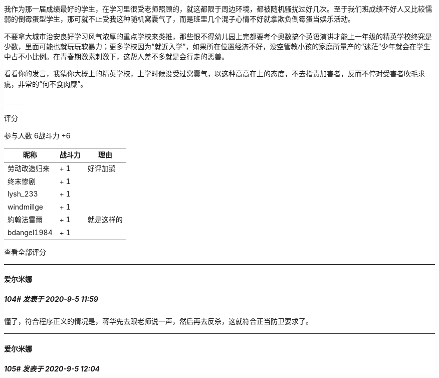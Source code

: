 
我作为那一届成绩最好的学生，在学习里很受老师照顾的，就这都限于周边环境，都被随机骚扰过好几次。至于我们班成绩不好人又比较懦弱的倒霉蛋型学生，那可就不止受我这种随机窝囊气了，而是班里几个混子心情不好就拿欺负倒霉蛋当娱乐活动。


不要拿大城市治安良好学习风气浓厚的重点学校来类推，那些恨不得幼儿园上完都要考个奥数搞个英语演讲才能上一年级的精英学校终究是少数，里面可能也就玩玩软暴力；更多学校因为“就近入学”，如果所在位置经济不好，没空管教小孩的家庭所量产的“迷茫”少年就会在学生中占不小比例。在青春期激素刺激下，这帮人差不多就是会行走的恶兽。


看看你的发言，我猜你大概上的精英学校，上学时候没受过窝囊气，以这种高高在上的态度，不去指责加害者，反而不停对受害者吹毛求疵，非常的“何不食肉糜”。




﹍﹍﹍

评分





 参与人数 6战斗力 +6

|昵称|战斗力|理由|
|----|---|---|
| 劳动改造归来| + 1|好评加鹅|
| 终末惨剧| + 1||
| lysh_233| + 1||
| windmillge| + 1||
| 約翰法雷爾| + 1|就是这样的|
| bdangel1984| + 1||



查看全部评分






*****

####  爱尔米娜  
##### 104#       发表于 2020-9-5 11:59




懂了，符合程序正义的情况是，蒋华先去跟老师说一声，然后再去反杀，这就符合正当防卫要求了。







*****

####  爱尔米娜  
##### 105#       发表于 2020-9-5 12:04
